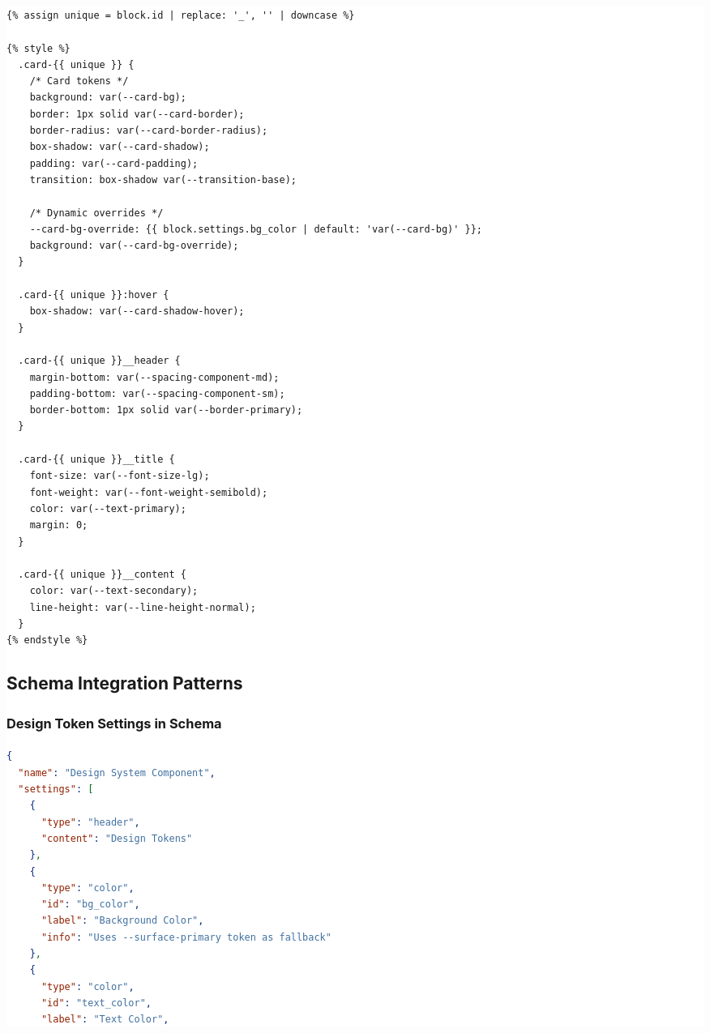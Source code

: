 ```liquid
{% assign unique = block.id | replace: '_', '' | downcase %}

{% style %}
  .card-{{ unique }} {
    /* Card tokens */
    background: var(--card-bg);
    border: 1px solid var(--card-border);
    border-radius: var(--card-border-radius);
    box-shadow: var(--card-shadow);
    padding: var(--card-padding);
    transition: box-shadow var(--transition-base);

    /* Dynamic overrides */
    --card-bg-override: {{ block.settings.bg_color | default: 'var(--card-bg)' }};
    background: var(--card-bg-override);
  }

  .card-{{ unique }}:hover {
    box-shadow: var(--card-shadow-hover);
  }

  .card-{{ unique }}__header {
    margin-bottom: var(--spacing-component-md);
    padding-bottom: var(--spacing-component-sm);
    border-bottom: 1px solid var(--border-primary);
  }

  .card-{{ unique }}__title {
    font-size: var(--font-size-lg);
    font-weight: var(--font-weight-semibold);
    color: var(--text-primary);
    margin: 0;
  }

  .card-{{ unique }}__content {
    color: var(--text-secondary);
    line-height: var(--line-height-normal);
  }
{% endstyle %}
```

## Schema Integration Patterns

### Design Token Settings in Schema

```json
{
  "name": "Design System Component",
  "settings": [
    {
      "type": "header",
      "content": "Design Tokens"
    },
    {
      "type": "color",
      "id": "bg_color",
      "label": "Background Color",
      "info": "Uses --surface-primary token as fallback"
    },
    {
      "type": "color",
      "id": "text_color",
      "label": "Text Color",
```